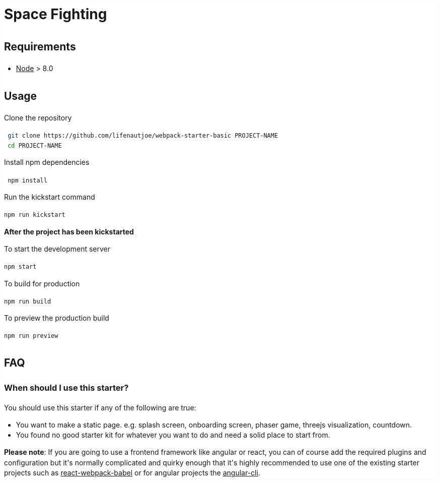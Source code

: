 # Space Fighting

## Requirements

* [Node](https://nodejs.org) > 8.0

## Usage

Clone the repository

```sh
 git clone https://github.com/lifenautjoe/webpack-starter-basic PROJECT-NAME
 cd PROJECT-NAME
```

Install npm dependencies

```sh
 npm install 
```

Run the kickstart command
```sh
npm run kickstart
```

**After the project has been kickstarted**

To start the development server

```sh
npm start
```

To build for production

```sh
npm run build
```

To preview the production build
```sh
npm run preview
```

## FAQ

### When should I use this starter?

You should use this starter if any of the following are true:

* You want to make a static page. e.g. splash screen, onboarding screen, phaser game, threejs visualization, countdown.
* You found no good starter kit for whatever you want to do and need a solid place to start from.

**Please note**: If you are going to use a frontend framework like angular or react, you can of course add the required plugins and 
configuration but it's normally complicated and quirky enough that it's highly recommended to use one of the existing 
starter projects such as [react-webpack-babel](https://github.com/alicoding/react-webpack-babel) or for angular projects the [angular-cli](https://github.com/angular/angular-cli).
